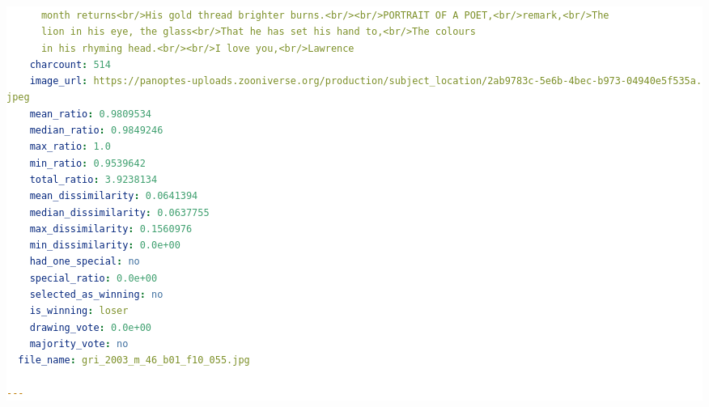 ```yaml
      month returns<br/>His gold thread brighter burns.<br/><br/>PORTRAIT OF A POET,<br/>remark,<br/>The
      lion in his eye, the glass<br/>That he has set his hand to,<br/>The colours
      in his rhyming head.<br/><br/>I love you,<br/>Lawrence
    charcount: 514
    image_url: https://panoptes-uploads.zooniverse.org/production/subject_location/2ab9783c-5e6b-4bec-b973-04940e5f535a.jpeg
    mean_ratio: 0.9809534
    median_ratio: 0.9849246
    max_ratio: 1.0
    min_ratio: 0.9539642
    total_ratio: 3.9238134
    mean_dissimilarity: 0.0641394
    median_dissimilarity: 0.0637755
    max_dissimilarity: 0.1560976
    min_dissimilarity: 0.0e+00
    had_one_special: no
    special_ratio: 0.0e+00
    selected_as_winning: no
    is_winning: loser
    drawing_vote: 0.0e+00
    majority_vote: no
  file_name: gri_2003_m_46_b01_f10_055.jpg

---
```

